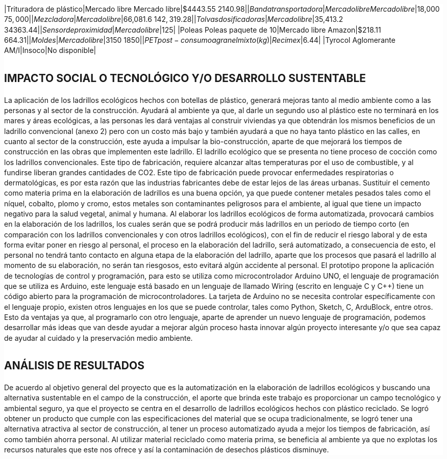 |Trituradora de plástico|Mercado libre Mercado libre|$4443.55 $2140.98|
|Banda transportadora|Mercado libre Mercado libre|$18,000 $75,000|
|Mezcladora|Mercado libre|$66,081.6 $142,319.28|
|Tolvas dosificadoras|Mercado libre|$35,413.2 $34363.44|
|Sensor de proximidad|Mercado libre|$125|
|Poleas Poleas paquete de 10|Mercado libre Amazon|$218.11 $664.31|
|Moldes|Mercado libre|$3150 $1850|
|PET post-consumo a granel mixto (kg)|Recimex|$6.44|
|Tyrocol Aglomerante AM/I|Insoco|No disponible|
## IMPACTO SOCIAL O TECNOLÓGICO Y/O DESARROLLO SUSTENTABLE
La aplicación de los ladrillos ecológicos hechos con botellas de plástico, generará mejoras tanto al medio ambiente como a las personas y al sector de la construcción. Ayudará al ambiente ya que, al darle un segundo uso al plástico este no terminará en los mares y áreas ecológicas, a las personas les dará ventajas al construir viviendas ya que obtendrán los mismos beneficios de un ladrillo convencional (anexo 2) pero con un costo más bajo y también ayudará a que no haya tanto plástico en las calles, en cuanto al sector de la construcción, este ayuda a impulsar la bio-construcción, aparte de que mejorará los tiempos de construcción en las obras que implementen este ladrillo.
El ladrillo ecológico que se presenta no tiene proceso de cocción como los ladrillos convencionales. Este tipo de fabricación, requiere alcanzar altas temperaturas por el uso de combustible, y al fundirse liberan grandes cantidades de CO2. Este tipo de fabricación puede provocar enfermedades respiratorias o dermatológicas, es por esta razón que las industrias fabricantes debe de estar lejos de las áreas urbanas. 
Sustituir el cemento como materia prima en la elaboración de ladrillos es una buena opción, ya que puede contener metales pesados tales como el níquel, cobalto, plomo y cromo, estos metales son contaminantes peligrosos para el ambiente, al igual que tiene un impacto negativo para la salud vegetal, animal y humana.
Al elaborar los ladrillos ecológicos de forma automatizada, provocará cambios en la elaboración de los ladrillos, los cuales serán que se podrá producir más ladrillos en un periodo de tiempo corto (en comparación con los ladrillos convencionales y con otros ladrillos ecológicos), con el fin de reducir el riesgo laboral y de esta forma evitar poner en riesgo al personal, el proceso en la elaboración del ladrillo, será automatizado, a consecuencia de esto, el personal no tendrá tanto contacto en alguna etapa de la elaboración del ladrillo, aparte que los procesos que pasará el ladrillo al momento de su elaboración, no serán tan riesgosos, esto evitará algún accidente al personal.
El prototipo propone la aplicación de tecnologías de control y programación, para esto se utiliza como microcontrolador Arduino UNO, el lenguaje de programación que se utiliza es Arduino, este lenguaje está basado en un lenguaje de llamado Wiring (escrito en lenguaje C y C++) tiene un código abierto para la programación de microcontroladores.
La tarjeta de Arduino no se necesita controlar específicamente con el lenguaje propio, existen otros lenguajes en los que se puede controlar, tales como Python, Sketch, C, ArduBlock, entre otros. Esto da ventajas ya que, al programarlo con otro lenguaje, aparte de aprender un nuevo lenguaje de programación, podemos desarrollar más ideas que van desde ayudar a mejorar algún proceso hasta innovar algún proyecto interesante y/o que sea capaz de ayudar al cuidado y la preservación medio ambiente.
## ANÁLISIS DE RESULTADOS
De acuerdo al objetivo general del proyecto que es la automatización en la elaboración de ladrillos ecológicos y buscando una alternativa sustentable en el campo de la construcción, el aporte que brinda este trabajo es proporcionar un campo tecnológico y ambiental seguro, ya que el proyecto se centra en el desarrollo de ladrillos ecológicos hechos con plástico reciclado. 
Se logró obtener un producto que cumple con las especificaciones del material que se ocupa tradicionalmente, se logró tener una alternativa atractiva al sector de construcción, al tener un proceso automatizado ayuda a mejor los tiempos de fabricación, así como también ahorra personal. Al utilizar material reciclado como materia prima, se beneficia al ambiente ya que no explotas los recursos naturales que este nos ofrece y así la contaminación de desechos plásticos disminuye. 